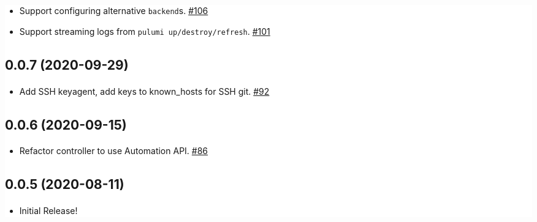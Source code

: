- Support configuring alternative `backend`s.
  [#106](https://github.com/pulumi/pulumi-kubernetes-operator/pull/106)

- Support streaming logs from `pulumi up/destroy/refresh`.
  [#101](https://github.com/pulumi/pulumi-kubernetes-operator/pull/101)

## 0.0.7 (2020-09-29)

- Add SSH keyagent, add keys to known_hosts for SSH git.
  [#92](https://github.com/pulumi/pulumi-kubernetes-operator/pull/92)

## 0.0.6 (2020-09-15)

- Refactor controller to use Automation API.
  [#86](https://github.com/pulumi/pulumi-kubernetes-operator/pull/86)

## 0.0.5 (2020-08-11)

- Initial Release!
